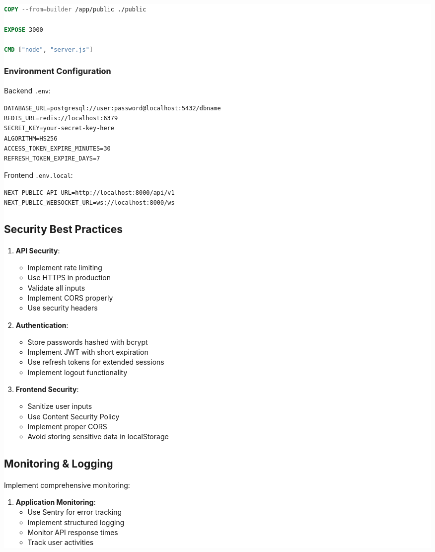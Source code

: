 ```dockerfile
COPY --from=builder /app/public ./public

EXPOSE 3000

CMD ["node", "server.js"]
```

### Environment Configuration

Backend `.env`:
```
DATABASE_URL=postgresql://user:password@localhost:5432/dbname
REDIS_URL=redis://localhost:6379
SECRET_KEY=your-secret-key-here
ALGORITHM=HS256
ACCESS_TOKEN_EXPIRE_MINUTES=30
REFRESH_TOKEN_EXPIRE_DAYS=7
```

Frontend `.env.local`:
```
NEXT_PUBLIC_API_URL=http://localhost:8000/api/v1
NEXT_PUBLIC_WEBSOCKET_URL=ws://localhost:8000/ws
```

## Security Best Practices

1. **API Security**:
   - Implement rate limiting
   - Use HTTPS in production
   - Validate all inputs
   - Implement CORS properly
   - Use security headers

2. **Authentication**:
   - Store passwords hashed with bcrypt
   - Implement JWT with short expiration
   - Use refresh tokens for extended sessions
   - Implement logout functionality

3. **Frontend Security**:
   - Sanitize user inputs
   - Use Content Security Policy
   - Implement proper CORS
   - Avoid storing sensitive data in localStorage

## Monitoring & Logging

Implement comprehensive monitoring:

1. **Application Monitoring**:
   - Use Sentry for error tracking
   - Implement structured logging
   - Monitor API response times
   - Track user activities
